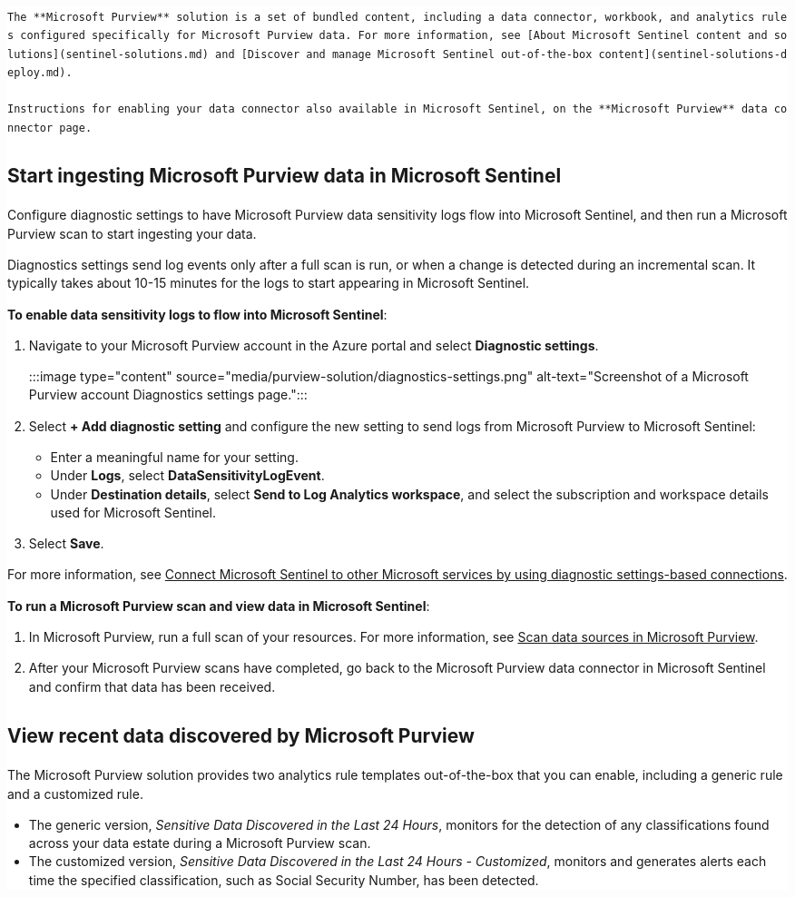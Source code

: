     The **Microsoft Purview** solution is a set of bundled content, including a data connector, workbook, and analytics rules configured specifically for Microsoft Purview data. For more information, see [About Microsoft Sentinel content and solutions](sentinel-solutions.md) and [Discover and manage Microsoft Sentinel out-of-the-box content](sentinel-solutions-deploy.md).

    Instructions for enabling your data connector also available in Microsoft Sentinel, on the **Microsoft Purview** data connector page.

## Start ingesting Microsoft Purview data in Microsoft Sentinel

Configure diagnostic settings to have Microsoft Purview data sensitivity logs flow into Microsoft Sentinel, and then run a Microsoft Purview scan to start ingesting your data.

Diagnostics settings send log events only after a full scan is run, or when a change is detected during an incremental scan. It typically takes about 10-15 minutes for the logs to start appearing in Microsoft Sentinel.

**To enable data sensitivity logs to flow into Microsoft Sentinel**:

1. Navigate to your Microsoft Purview account in the Azure portal and select **Diagnostic settings**.

    :::image type="content" source="media/purview-solution/diagnostics-settings.png" alt-text="Screenshot of a Microsoft Purview account Diagnostics settings page.":::

1. Select **+ Add diagnostic setting** and configure the new setting to send logs from Microsoft Purview to Microsoft Sentinel:

    - Enter a meaningful name for your setting.
    - Under **Logs**, select **DataSensitivityLogEvent**.
    - Under **Destination details**, select **Send to Log Analytics workspace**, and select the subscription and workspace details used for Microsoft Sentinel.

1. Select **Save**.

For more information, see [Connect Microsoft Sentinel to other Microsoft services by using diagnostic settings-based connections](connect-services-diagnostic-setting-based.md).

**To run a Microsoft Purview scan and view data in Microsoft Sentinel**:

1. In Microsoft Purview, run a full scan of your resources. For more information, see [Scan data sources in Microsoft Purview](../purview/scan-data-sources.md).

1. After your Microsoft Purview scans have completed, go back to the Microsoft Purview data connector in Microsoft Sentinel and confirm that data has been received.

## View recent data discovered by Microsoft Purview

The Microsoft Purview solution provides two analytics rule templates out-of-the-box that you can enable, including a generic rule and a customized rule.

- The generic version, *Sensitive Data Discovered in the Last 24 Hours*, monitors for the detection of any classifications found across your data estate during a Microsoft Purview scan.
- The customized version, *Sensitive Data Discovered in the Last 24 Hours - Customized*, monitors and generates alerts each time the specified classification, such as Social Security Number, has been detected.

